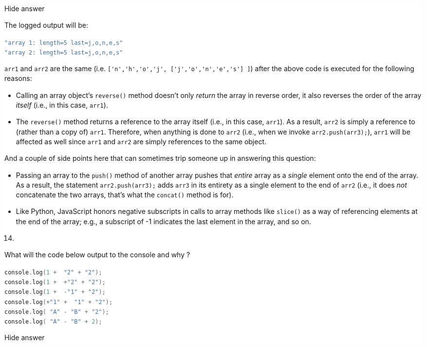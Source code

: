 Hide answer

[](https://www.facebook.com/sharer.php?u=https%3A%2F%2Fwww.toptal.com%2Fjavascript%2Finterview-questions%23question-3280112 "facebook")

[](https://twitter.com/intent/tweet?url=https%3A%2F%2Fwww.toptal.com%2Fjavascript%2Finterview-questions%23question-3280112 "twitter")

The logged output will be:

```bash
"array 1: length=5 last=j,o,n,e,s"
"array 2: length=5 last=j,o,n,e,s"
```

`arr1` and `arr2` are the same (i.e. `['n','h','o','j', ['j','o','n','e','s'] ]`) after the above code is executed for the following reasons:

-   Calling an array object’s `reverse()` method doesn’t only _return_ the array in reverse order, it also reverses the order of the array _itself_ (i.e., in this case, `arr1`).
    
-   The `reverse()` method returns a reference to the array itself (i.e., in this case, `arr1`). As a result, `arr2` is simply a reference to (rather than a copy of) `arr1`. Therefore, when anything is done to `arr2` (i.e., when we invoke `arr2.push(arr3);`), `arr1` will be affected as well since `arr1` and `arr2` are simply references to the same object.
    

And a couple of side points here that can sometimes trip someone up in answering this question:

-   Passing an array to the `push()` method of another array pushes that _entire_ array as a _single_ element onto the end of the array. As a result, the statement `arr2.push(arr3);` adds `arr3` in its entirety as a single element to the end of `arr2` (i.e., it does _not_ concatenate the two arrays, that’s what the `concat()` method is for).
    
-   Like Python, JavaScript honors negative subscripts in calls to array methods like `slice()` as a way of referencing elements at the end of the array; e.g., a subscript of -1 indicates the last element in the array, and so on.
    

14.

What will the code below output to the console and why ?

```cpp
console.log(1 +  "2" + "2");
console.log(1 +  +"2" + "2");
console.log(1 +  -"1" + "2");
console.log(+"1" +  "1" + "2");
console.log( "A" - "B" + "2");
console.log( "A" - "B" + 2);
```

Hide answer

[](https://www.facebook.com/sharer.php?u=https%3A%2F%2Fwww.toptal.com%2Fjavascript%2Finterview-questions%23question-3280113 "facebook")

[](https://twitter.com/intent/tweet?url=https%3A%2F%2Fwww.toptal.com%2Fjavascript%2Finterview-questions%23question-3280113 "twitter")

